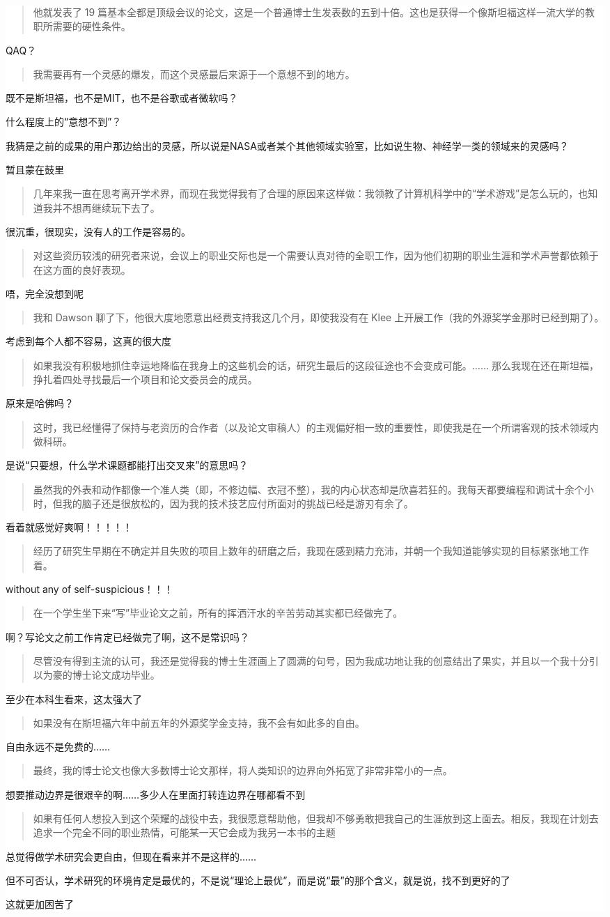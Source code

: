 > 他就发表了 19 篇基本全都是顶级会议的论⽂，这是⼀个普通博⼠⽣发表数的五到⼗倍。这也是获得⼀个像斯坦福这样⼀流⼤学的教职所需要的硬性条件。

QAQ？

> 我需要再有⼀个灵感的爆发，⽽这个灵感最后来源于⼀个意想不到的地⽅。

既不是斯坦福，也不是MIT，也不是谷歌或者微软吗？

什么程度上的“意想不到”？

我猜是之前的成果的用户那边给出的灵感，所以说是NASA或者某个其他领域实验室，比如说生物、神经学一类的领域来的灵感吗？

暂且蒙在鼓里

> ⼏年来我⼀直在思考离开学术界，⽽现在我觉得我有了合理的原因来这样做：我领教了计算机科学中的“学术游戏”是怎么玩的，也知道我并不想再继续玩下去了。

很沉重，很现实，没有人的工作是容易的。

> 对这些资历较浅的研究者来说，会议上的职业交际也是⼀个需要认真对待的全职⼯作，因为他们初期的职业⽣涯和学术声誉都依赖于在这⽅⾯的良好表现。

唔，完全没想到呢

> 我和 Dawson 聊了下，他很⼤度地愿意出经费⽀持我这⼏个⽉，即使我没有在 Klee 上开展⼯作（我的外源奖学⾦那时已经到期了）。

考虑到每个人都不容易，这真的很大度

> 如果我没有积极地抓住幸运地降临在我⾝上的这些机会的话，研究⽣最后的这段征途也不会变成可能。…… 那么我现在还在斯坦福，挣扎着四处寻找最后⼀个项⽬和论⽂委员会的成员。

原来是哈佛吗？

> 这时，我已经懂得了保持与⽼资历的合作者（以及论⽂审稿⼈）的主观偏好相⼀致的重要性，即使我是在⼀个所谓客观的技术领域内做科研。

是说“只要想，什么学术课题都能打出交叉来”的意思吗？

> 虽然我的外表和动作都像⼀个准⼈类（即，不修边幅、⾐冠不整），我的内⼼状态却是欣喜若狂的。我每天都要编程和调试⼗余个⼩时，但我的脑⼦还是很放松的，因为我的技术技艺应付所⾯对的挑战已经是游刃有余了。

看着就感觉好爽啊！！！！！

> 经历了研究⽣早期在不确定并且失败的项⽬上数年的研磨之后，我现在感到精⼒充沛，并朝⼀个我知道能够实现的⽬标紧张地⼯作着。

without any of self-suspicious！！！

> 在⼀个学⽣坐下来“写”毕业论⽂之前，所有的挥洒汗⽔的⾟苦劳动其实都已经做完了。

啊？写论文之前工作肯定已经做完了啊，这不是常识吗？

> 尽管没有得到主流的认可，我还是觉得我的博⼠⽣涯画上了圆满的句号，因为我成功地让我的创意结出了果实，并且以⼀个我⼗分引以为豪的博⼠论⽂成功毕业。

至少在本科生看来，这太强大了

> 如果没有在斯坦福六年中前五年的外源奖学⾦⽀持，我不会有如此多的⾃由。

自由永远不是免费的……

> 最终，我的博⼠论⽂也像⼤多数博⼠论⽂那样，将⼈类知识的边界向外拓宽了⾮常⾮常⼩的⼀点。

想要推动边界是很艰辛的啊……多少人在里面打转连边界在哪都看不到

> 如果有任何⼈想投⼊到这个荣耀的战役中去，我很愿意帮助他，但我却不够勇敢把我⾃⼰的⽣涯放到这上⾯去。相反，我现在计划去追求⼀个完全不同的职业热情，可能某⼀天它会成为我另⼀本书的主题

总觉得做学术研究会更自由，但现在看来并不是这样的……

但不可否认，学术研究的环境肯定是最优的，不是说“理论上最优”，而是说“最”的那个含义，就是说，找不到更好的了

这就更加困苦了
